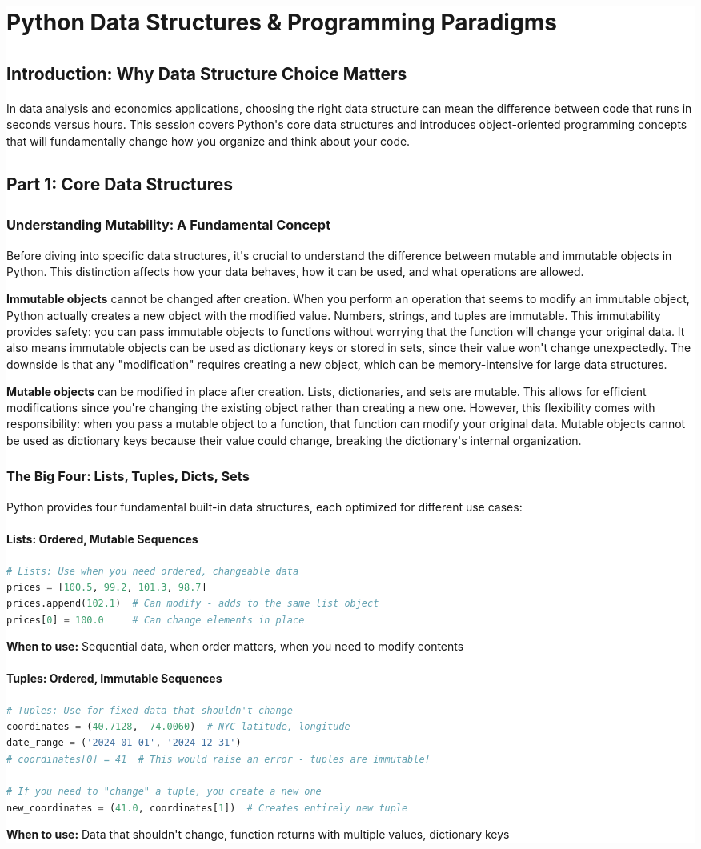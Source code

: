 # Python Data Structures & Programming Paradigms

## Introduction: Why Data Structure Choice Matters

In data analysis and economics applications, choosing the right data structure can mean the difference between code that runs in seconds versus hours. This session covers Python's core data structures and introduces object-oriented programming concepts that will fundamentally change how you organize and think about your code.

## Part 1: Core Data Structures

### Understanding Mutability: A Fundamental Concept

Before diving into specific data structures, it's crucial to understand the difference between mutable and immutable objects in Python. This distinction affects how your data behaves, how it can be used, and what operations are allowed.

**Immutable objects** cannot be changed after creation. When you perform an operation that seems to modify an immutable object, Python actually creates a new object with the modified value. Numbers, strings, and tuples are immutable. This immutability provides safety: you can pass immutable objects to functions without worrying that the function will change your original data. It also means immutable objects can be used as dictionary keys or stored in sets, since their value won't change unexpectedly. The downside is that any "modification" requires creating a new object, which can be memory-intensive for large data structures.

**Mutable objects** can be modified in place after creation. Lists, dictionaries, and sets are mutable. This allows for efficient modifications since you're changing the existing object rather than creating a new one. However, this flexibility comes with responsibility: when you pass a mutable object to a function, that function can modify your original data. Mutable objects cannot be used as dictionary keys because their value could change, breaking the dictionary's internal organization.

### The Big Four: Lists, Tuples, Dicts, Sets

Python provides four fundamental built-in data structures, each optimized for different use cases:

#### Lists: Ordered, Mutable Sequences
```python
# Lists: Use when you need ordered, changeable data
prices = [100.5, 99.2, 101.3, 98.7]
prices.append(102.1)  # Can modify - adds to the same list object
prices[0] = 100.0     # Can change elements in place
```
**When to use:** Sequential data, when order matters, when you need to modify contents

#### Tuples: Ordered, Immutable Sequences
```python
# Tuples: Use for fixed data that shouldn't change
coordinates = (40.7128, -74.0060)  # NYC latitude, longitude
date_range = ('2024-01-01', '2024-12-31')
# coordinates[0] = 41  # This would raise an error - tuples are immutable!

# If you need to "change" a tuple, you create a new one
new_coordinates = (41.0, coordinates[1])  # Creates entirely new tuple
```
**When to use:** Data that shouldn't change, function returns with multiple values, dictionary keys
